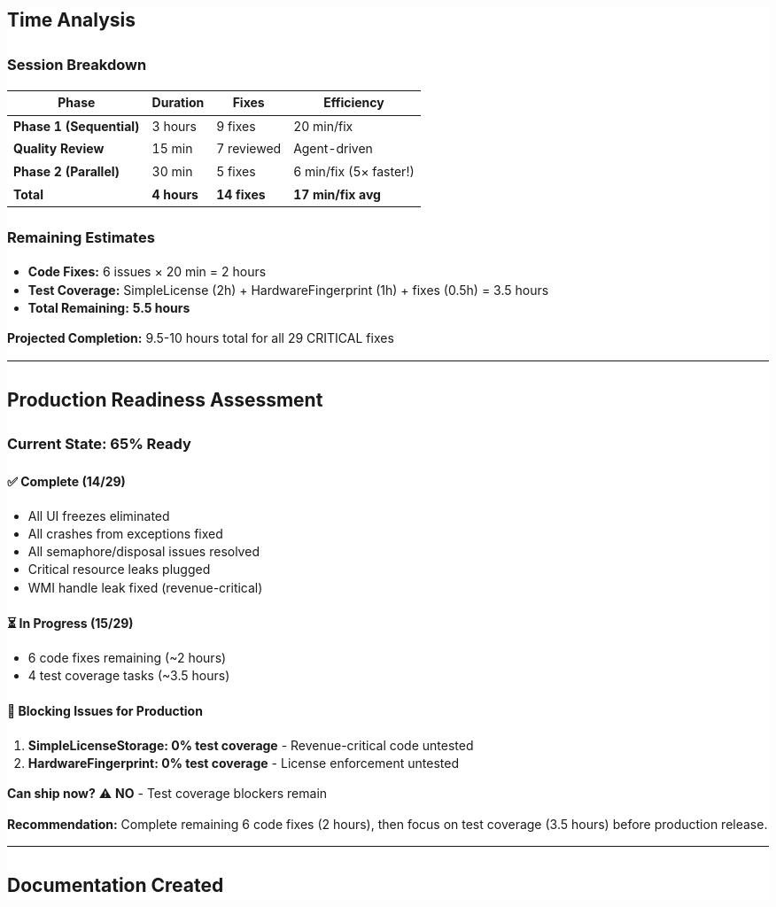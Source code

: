 
## Time Analysis

### Session Breakdown
| Phase | Duration | Fixes | Efficiency |
|-------|----------|-------|------------|
| **Phase 1 (Sequential)** | 3 hours | 9 fixes | 20 min/fix |
| **Quality Review** | 15 min | 7 reviewed | Agent-driven |
| **Phase 2 (Parallel)** | 30 min | 5 fixes | 6 min/fix (5× faster!) |
| **Total** | **4 hours** | **14 fixes** | **17 min/fix avg** |

### Remaining Estimates
- **Code Fixes:** 6 issues × 20 min = 2 hours
- **Test Coverage:** SimpleLicense (2h) + HardwareFingerprint (1h) + fixes (0.5h) = 3.5 hours
- **Total Remaining:** **5.5 hours**

**Projected Completion:** 9.5-10 hours total for all 29 CRITICAL fixes

---

## Production Readiness Assessment

### Current State: **65% Ready**

#### ✅ Complete (14/29)
- All UI freezes eliminated
- All crashes from exceptions fixed
- All semaphore/disposal issues resolved
- Critical resource leaks plugged
- WMI handle leak fixed (revenue-critical)

#### ⏳ In Progress (15/29)
- 6 code fixes remaining (~2 hours)
- 4 test coverage tasks (~3.5 hours)

#### 🚫 Blocking Issues for Production
1. **SimpleLicenseStorage: 0% test coverage** - Revenue-critical code untested
2. **HardwareFingerprint: 0% test coverage** - License enforcement untested

**Can ship now?** ⚠️ **NO** - Test coverage blockers remain

**Recommendation:** Complete remaining 6 code fixes (2 hours), then focus on test coverage (3.5 hours) before production release.

---

## Documentation Created
